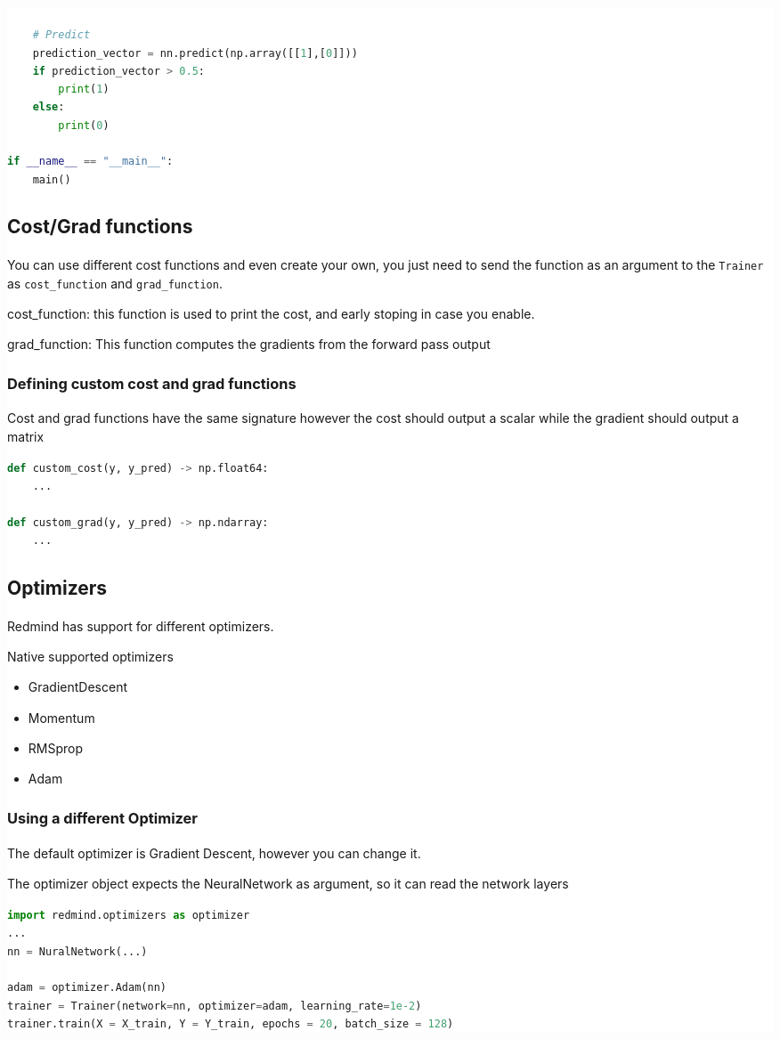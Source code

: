 ```python

    # Predict
    prediction_vector = nn.predict(np.array([[1],[0]]))
    if prediction_vector > 0.5:
        print(1)
    else:
        print(0)

if __name__ == "__main__":
    main()
```


## Cost/Grad functions

You can use different cost functions and even create your own, you just need to send the function as an argument to the `Trainer` as `cost_function` and `grad_function`. 

cost_function: this function is used to print the cost, and early stoping in case you enable.

grad_function: This function computes the gradients from the forward pass output

### Defining custom cost and grad functions

Cost and grad functions have the same signature however the cost should output a scalar while the gradient should output a matrix

```python
def custom_cost(y, y_pred) -> np.float64:
    ...

def custom_grad(y, y_pred) -> np.ndarray:
    ...
```

## Optimizers

Redmind has support for different optimizers.

Native supported optimizers

- GradientDescent

- Momentum

- RMSprop

- Adam

### Using a different Optimizer

The default optimizer is Gradient Descent, however you can change it.

The optimizer object expects the NeuralNetwork as argument, so it can read the network layers

```python
import redmind.optimizers as optimizer
...
nn = NuralNetwork(...)

adam = optimizer.Adam(nn)
trainer = Trainer(network=nn, optimizer=adam, learning_rate=1e-2)
trainer.train(X = X_train, Y = Y_train, epochs = 20, batch_size = 128)
```
